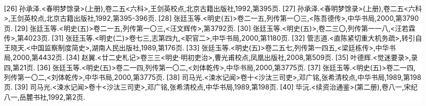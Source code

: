[26]
孙承泽.<春明梦馀录>(上册),卷二五<六科>,王剑英校点,北京古籍出版社,1992,第395页.
[27]
孙承泽.<春明梦馀录>(上册),卷二五<六科>,王剑英校点,北京古籍出版社,1992,第395-396页.
[28]
张廷玉等.<明史(五)>卷二一五,列传第一〇三,<陈吾德传>,中华书局,2000,第3790页.
[29]
张廷玉等.<明史(五)>卷二一五,列传第一〇三,<汪文辉传>,第3792页.
[30]
张廷玉等.<明史(五)>,卷二三〇,列传第一一八,<汪若霖传>,第4023页.
[31]
张廷玉等.<明史(二)>卷七三,志第四九,<职官二>,中华书局,2000,第1180页.
[32]
管志道.<直陈紧切重大机务疏>,转引自王晓天.<中国监察制度简史>,湖南人民出版社,1989,第176页.
[33]
张廷玉等.<明史(五)>卷二五七,列传第一四五,<梁廷栋传>,中华书局,2000,第4432页.
[34]
赵翼.<廿二史札记>卷三三<明史·明初吏治>,曹光甫校点,凤凰出版社,2008,第509页.
[35]
叶德辉.<觉迷要录>,录四,第21页.
[36]
张廷玉等.<明史(五)>卷二一四,列传第一〇二,<刘体乾传>,中华书局,2000,第3775页.
[37]
张廷玉等.<明史(五)>卷二一四,列传第一〇二,<刘体乾传>,中华书局,2000,第3775页.
[38]
司马光.<涑水记闻>卷十<沙汰三司吏>,邓广铭,张希清校点,中华书局,1989,第198页.
[39]
司马光.<涑水记闻>卷十<沙汰三司吏>,邓广铭,张希清校点,中华书局,1989,第198页.
[40]
毕沅.<续资治通鉴>(第二册),卷八一,宋纪八一,岳麓书社,1992,第2页.